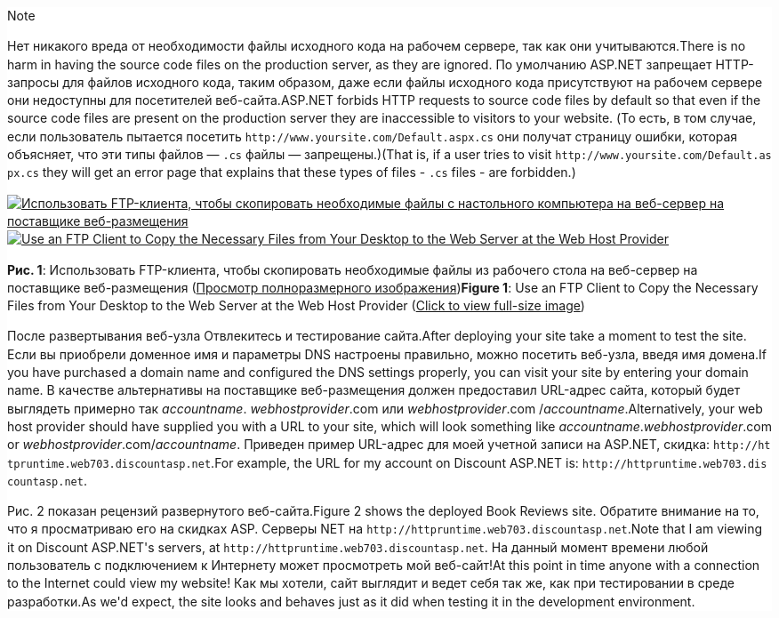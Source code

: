 > [!NOTE]
> <span data-ttu-id="bd01c-150">Нет никакого вреда от необходимости файлы исходного кода на рабочем сервере, так как они учитываются.</span><span class="sxs-lookup"><span data-stu-id="bd01c-150">There is no harm in having the source code files on the production server, as they are ignored.</span></span> <span data-ttu-id="bd01c-151">По умолчанию ASP.NET запрещает HTTP-запросы для файлов исходного кода, таким образом, даже если файлы исходного кода присутствуют на рабочем сервере они недоступны для посетителей веб-сайта.</span><span class="sxs-lookup"><span data-stu-id="bd01c-151">ASP.NET forbids HTTP requests to source code files by default so that even if the source code files are present on the production server they are inaccessible to visitors to your website.</span></span> <span data-ttu-id="bd01c-152">(То есть, в том случае, если пользователь пытается посетить `http://www.yoursite.com/Default.aspx.cs` они получат страницу ошибки, которая объясняет, что эти типы файлов — `.cs` файлы — запрещены.)</span><span class="sxs-lookup"><span data-stu-id="bd01c-152">(That is, if a user tries to visit `http://www.yoursite.com/Default.aspx.cs` they will get an error page that explains that these types of files - `.cs` files - are forbidden.)</span></span>


<span data-ttu-id="bd01c-153">[![Использовать FTP-клиента, чтобы скопировать необходимые файлы с настольного компьютера на веб-сервер на поставщике веб-размещения](deploying-your-site-using-an-ftp-client-cs/_static/image2.png)](deploying-your-site-using-an-ftp-client-cs/_static/image1.png)</span><span class="sxs-lookup"><span data-stu-id="bd01c-153">[![Use an FTP Client to Copy the Necessary Files from Your Desktop to the Web Server at the Web Host Provider](deploying-your-site-using-an-ftp-client-cs/_static/image2.png)](deploying-your-site-using-an-ftp-client-cs/_static/image1.png)</span></span>

<span data-ttu-id="bd01c-154">**Рис. 1**: Использовать FTP-клиента, чтобы скопировать необходимые файлы из рабочего стола на веб-сервер на поставщике веб-размещения ([Просмотр полноразмерного изображения](deploying-your-site-using-an-ftp-client-cs/_static/image3.png))</span><span class="sxs-lookup"><span data-stu-id="bd01c-154">**Figure 1**: Use an FTP Client to Copy the Necessary Files from Your Desktop to the Web Server at the Web Host Provider ([Click to view full-size image](deploying-your-site-using-an-ftp-client-cs/_static/image3.png))</span></span>


<span data-ttu-id="bd01c-155">После развертывания веб-узла Отвлекитесь и тестирование сайта.</span><span class="sxs-lookup"><span data-stu-id="bd01c-155">After deploying your site take a moment to test the site.</span></span> <span data-ttu-id="bd01c-156">Если вы приобрели доменное имя и параметры DNS настроены правильно, можно посетить веб-узла, введя имя домена.</span><span class="sxs-lookup"><span data-stu-id="bd01c-156">If you have purchased a domain name and configured the DNS settings properly, you can visit your site by entering your domain name.</span></span> <span data-ttu-id="bd01c-157">В качестве альтернативы на поставщике веб-размещения должен предоставил URL-адрес сайта, который будет выглядеть примерно так *accountname*. *webhostprovider*.com или *webhostprovider*.com /*accountname*.</span><span class="sxs-lookup"><span data-stu-id="bd01c-157">Alternatively, your web host provider should have supplied you with a URL to your site, which will look something like *accountname*.*webhostprovider*.com or *webhostprovider*.com/*accountname*.</span></span> <span data-ttu-id="bd01c-158">Приведен пример URL-адрес для моей учетной записи на ASP.NET, скидка: `http://httpruntime.web703.discountasp.net`.</span><span class="sxs-lookup"><span data-stu-id="bd01c-158">For example, the URL for my account on Discount ASP.NET is: `http://httpruntime.web703.discountasp.net`.</span></span>

<span data-ttu-id="bd01c-159">Рис. 2 показан рецензий развернутого веб-сайта.</span><span class="sxs-lookup"><span data-stu-id="bd01c-159">Figure 2 shows the deployed Book Reviews site.</span></span> <span data-ttu-id="bd01c-160">Обратите внимание на то, что я просматриваю его на скидках ASP. Серверы NET на `http://httpruntime.web703.discountasp.net`.</span><span class="sxs-lookup"><span data-stu-id="bd01c-160">Note that I am viewing it on Discount ASP.NET's servers, at `http://httpruntime.web703.discountasp.net`.</span></span> <span data-ttu-id="bd01c-161">На данный момент времени любой пользователь с подключением к Интернету может просмотреть мой веб-сайт!</span><span class="sxs-lookup"><span data-stu-id="bd01c-161">At this point in time anyone with a connection to the Internet could view my website!</span></span> <span data-ttu-id="bd01c-162">Как мы хотели, сайт выглядит и ведет себя так же, как при тестировании в среде разработки.</span><span class="sxs-lookup"><span data-stu-id="bd01c-162">As we'd expect, the site looks and behaves just as it did when testing it in the development environment.</span></span>

